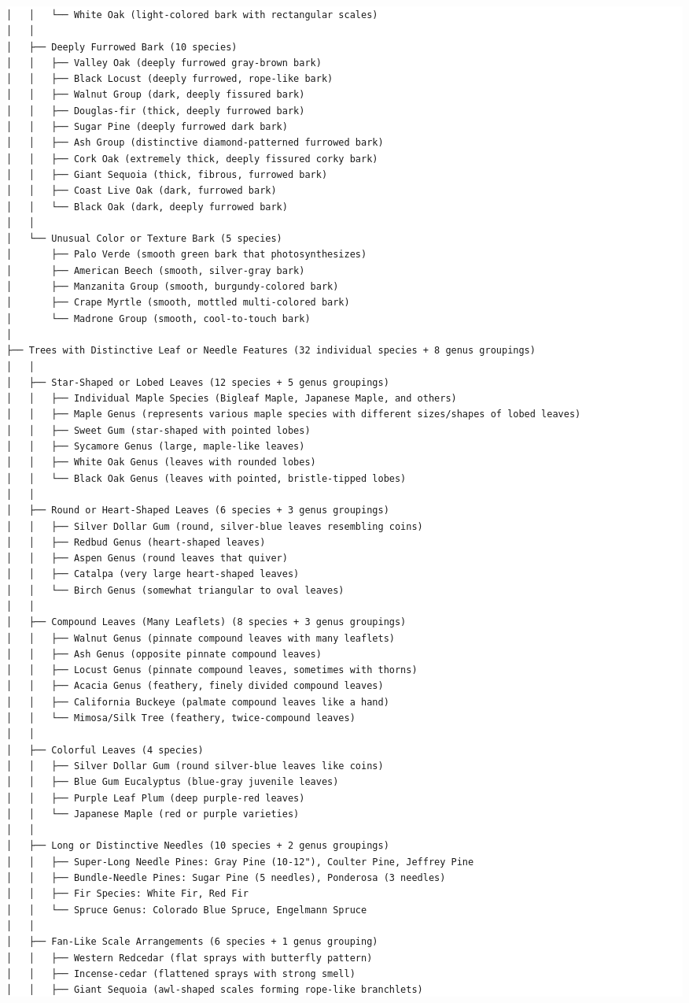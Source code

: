 ```
│   │   └── White Oak (light-colored bark with rectangular scales)
│   │
│   ├── Deeply Furrowed Bark (10 species)
│   │   ├── Valley Oak (deeply furrowed gray-brown bark)
│   │   ├── Black Locust (deeply furrowed, rope-like bark)
│   │   ├── Walnut Group (dark, deeply fissured bark)
│   │   ├── Douglas-fir (thick, deeply furrowed bark)
│   │   ├── Sugar Pine (deeply furrowed dark bark)
│   │   ├── Ash Group (distinctive diamond-patterned furrowed bark)
│   │   ├── Cork Oak (extremely thick, deeply fissured corky bark)
│   │   ├── Giant Sequoia (thick, fibrous, furrowed bark)
│   │   ├── Coast Live Oak (dark, furrowed bark)
│   │   └── Black Oak (dark, deeply furrowed bark)
│   │
│   └── Unusual Color or Texture Bark (5 species)
│       ├── Palo Verde (smooth green bark that photosynthesizes)
│       ├── American Beech (smooth, silver-gray bark)
│       ├── Manzanita Group (smooth, burgundy-colored bark)
│       ├── Crape Myrtle (smooth, mottled multi-colored bark)
│       └── Madrone Group (smooth, cool-to-touch bark)
│
├── Trees with Distinctive Leaf or Needle Features (32 individual species + 8 genus groupings)
│   │
│   ├── Star-Shaped or Lobed Leaves (12 species + 5 genus groupings)
│   │   ├── Individual Maple Species (Bigleaf Maple, Japanese Maple, and others)
│   │   ├── Maple Genus (represents various maple species with different sizes/shapes of lobed leaves)
│   │   ├── Sweet Gum (star-shaped with pointed lobes)
│   │   ├── Sycamore Genus (large, maple-like leaves)
│   │   ├── White Oak Genus (leaves with rounded lobes)
│   │   └── Black Oak Genus (leaves with pointed, bristle-tipped lobes)
│   │
│   ├── Round or Heart-Shaped Leaves (6 species + 3 genus groupings)
│   │   ├── Silver Dollar Gum (round, silver-blue leaves resembling coins)
│   │   ├── Redbud Genus (heart-shaped leaves)
│   │   ├── Aspen Genus (round leaves that quiver)
│   │   ├── Catalpa (very large heart-shaped leaves)
│   │   └── Birch Genus (somewhat triangular to oval leaves)
│   │
│   ├── Compound Leaves (Many Leaflets) (8 species + 3 genus groupings)
│   │   ├── Walnut Genus (pinnate compound leaves with many leaflets)
│   │   ├── Ash Genus (opposite pinnate compound leaves)
│   │   ├── Locust Genus (pinnate compound leaves, sometimes with thorns)
│   │   ├── Acacia Genus (feathery, finely divided compound leaves)
│   │   ├── California Buckeye (palmate compound leaves like a hand)
│   │   └── Mimosa/Silk Tree (feathery, twice-compound leaves)
│   │
│   ├── Colorful Leaves (4 species)
│   │   ├── Silver Dollar Gum (round silver-blue leaves like coins)
│   │   ├── Blue Gum Eucalyptus (blue-gray juvenile leaves)
│   │   ├── Purple Leaf Plum (deep purple-red leaves)
│   │   └── Japanese Maple (red or purple varieties)
│   │
│   ├── Long or Distinctive Needles (10 species + 2 genus groupings)
│   │   ├── Super-Long Needle Pines: Gray Pine (10-12"), Coulter Pine, Jeffrey Pine
│   │   ├── Bundle-Needle Pines: Sugar Pine (5 needles), Ponderosa (3 needles)
│   │   ├── Fir Species: White Fir, Red Fir
│   │   └── Spruce Genus: Colorado Blue Spruce, Engelmann Spruce
│   │
│   ├── Fan-Like Scale Arrangements (6 species + 1 genus grouping)
│   │   ├── Western Redcedar (flat sprays with butterfly pattern)
│   │   ├── Incense-cedar (flattened sprays with strong smell)
│   │   ├── Giant Sequoia (awl-shaped scales forming rope-like branchlets)
```